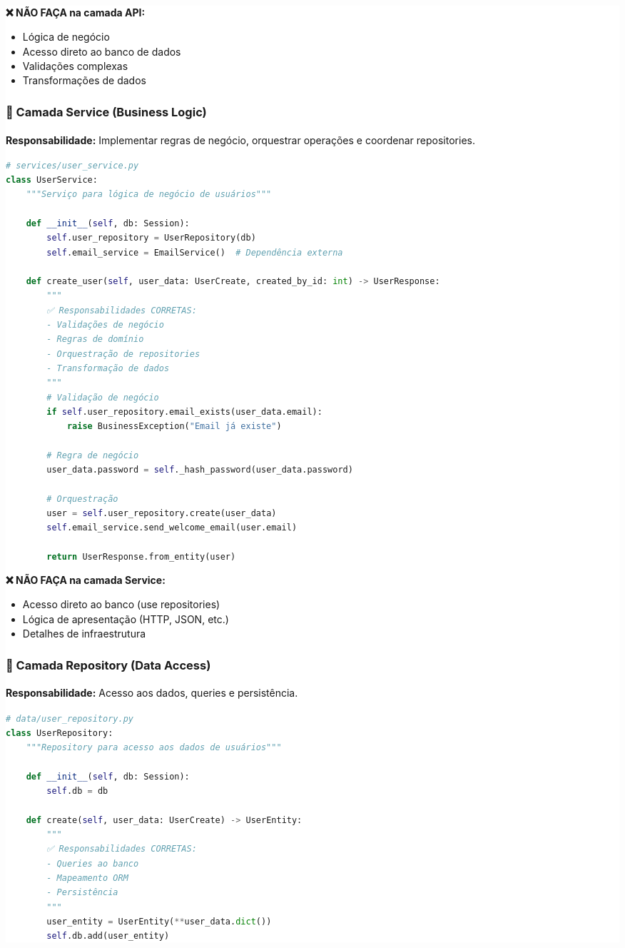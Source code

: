 **❌ NÃO FAÇA na camada API:**
- Lógica de negócio
- Acesso direto ao banco de dados
- Validações complexas
- Transformações de dados

### 🔧 Camada Service (Business Logic)
**Responsabilidade:** Implementar regras de negócio, orquestrar operações e coordenar repositories.

```python
# services/user_service.py
class UserService:
    """Serviço para lógica de negócio de usuários"""
    
    def __init__(self, db: Session):
        self.user_repository = UserRepository(db)
        self.email_service = EmailService()  # Dependência externa
    
    def create_user(self, user_data: UserCreate, created_by_id: int) -> UserResponse:
        """
        ✅ Responsabilidades CORRETAS:
        - Validações de negócio
        - Regras de domínio
        - Orquestração de repositories
        - Transformação de dados
        """
        # Validação de negócio
        if self.user_repository.email_exists(user_data.email):
            raise BusinessException("Email já existe")
        
        # Regra de negócio
        user_data.password = self._hash_password(user_data.password)
        
        # Orquestração
        user = self.user_repository.create(user_data)
        self.email_service.send_welcome_email(user.email)
        
        return UserResponse.from_entity(user)
```

**❌ NÃO FAÇA na camada Service:**
- Acesso direto ao banco (use repositories)
- Lógica de apresentação (HTTP, JSON, etc.)
- Detalhes de infraestrutura

### 💾 Camada Repository (Data Access)
**Responsabilidade:** Acesso aos dados, queries e persistência.

```python
# data/user_repository.py
class UserRepository:
    """Repository para acesso aos dados de usuários"""
    
    def __init__(self, db: Session):
        self.db = db
    
    def create(self, user_data: UserCreate) -> UserEntity:
        """
        ✅ Responsabilidades CORRETAS:
        - Queries ao banco
        - Mapeamento ORM
        - Persistência
        """
        user_entity = UserEntity(**user_data.dict())
        self.db.add(user_entity)
```